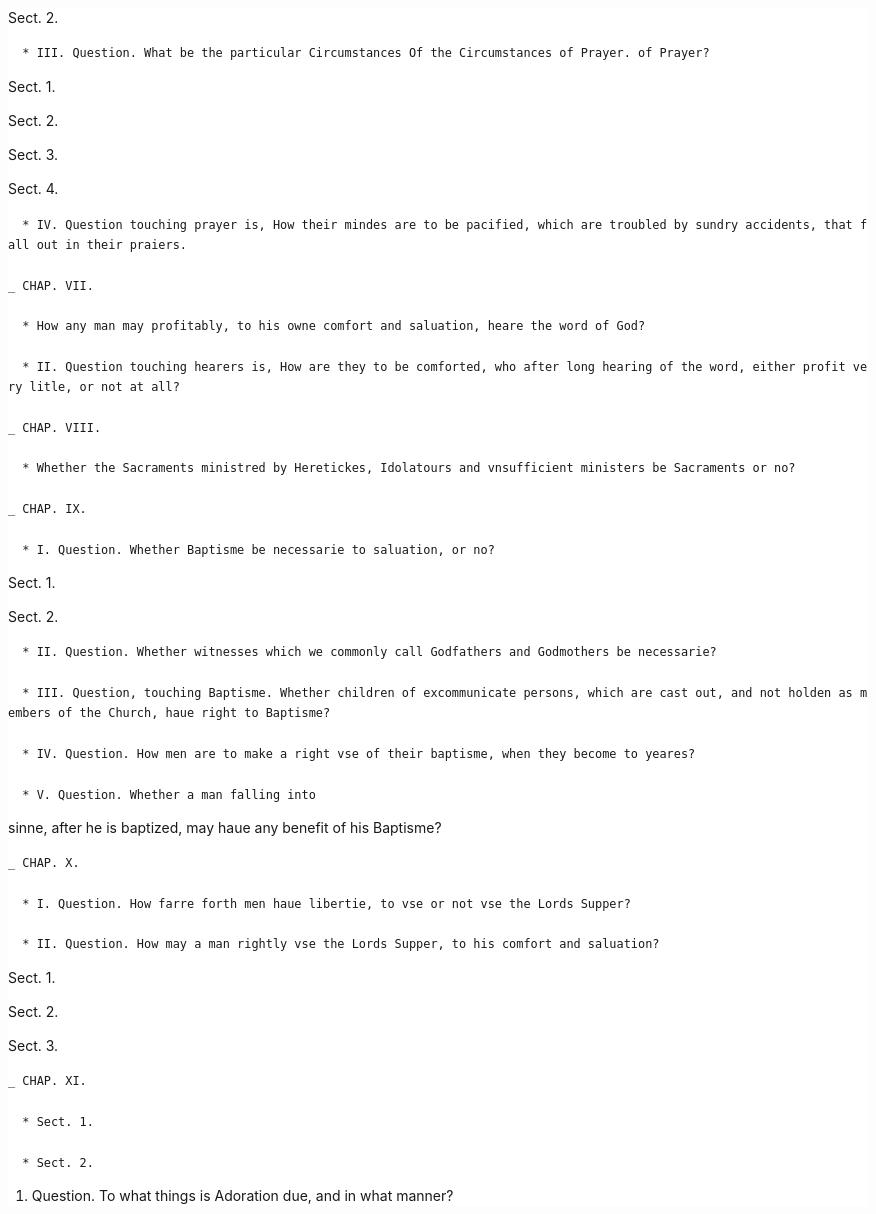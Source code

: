 Sect. 2.

      * III. Question. What be the particular Circumstances Of the Circumstances of Prayer. of Prayer?

Sect. 1.

Sect. 2.

Sect. 3.

Sect. 4.

      * IV. Question touching prayer is, How their mindes are to be pacified, which are troubled by sundry accidents, that fall out in their praiers.

    _ CHAP. VII.

      * How any man may profitably, to his owne comfort and saluation, heare the word of God?

      * II. Question touching hearers is, How are they to be comforted, who after long hearing of the word, either profit very litle, or not at all?

    _ CHAP. VIII.

      * Whether the Sacraments ministred by Heretickes, Idolatours and vnsufficient ministers be Sacraments or no?

    _ CHAP. IX.

      * I. Question. Whether Baptisme be necessarie to saluation, or no?

Sect. 1.

Sect. 2.

      * II. Question. Whether witnesses which we commonly call Godfathers and Godmothers be necessarie?

      * III. Question, touching Baptisme. Whether children of excommunicate persons, which are cast out, and not holden as members of the Church, haue right to Baptisme?

      * IV. Question. How men are to make a right vse of their baptisme, when they become to yeares?

      * V. Question. Whether a man falling into

sinne, after he is baptized, may haue any benefit of his Baptisme?

    _ CHAP. X.

      * I. Question. How farre forth men haue libertie, to vse or not vse the Lords Supper?

      * II. Question. How may a man rightly vse the Lords Supper, to his comfort and saluation?

Sect. 1.

Sect. 2.

Sect. 3.

    _ CHAP. XI.

      * Sect. 1.

      * Sect. 2.

1. Question. To what things is Adoration due, and in what manner?
